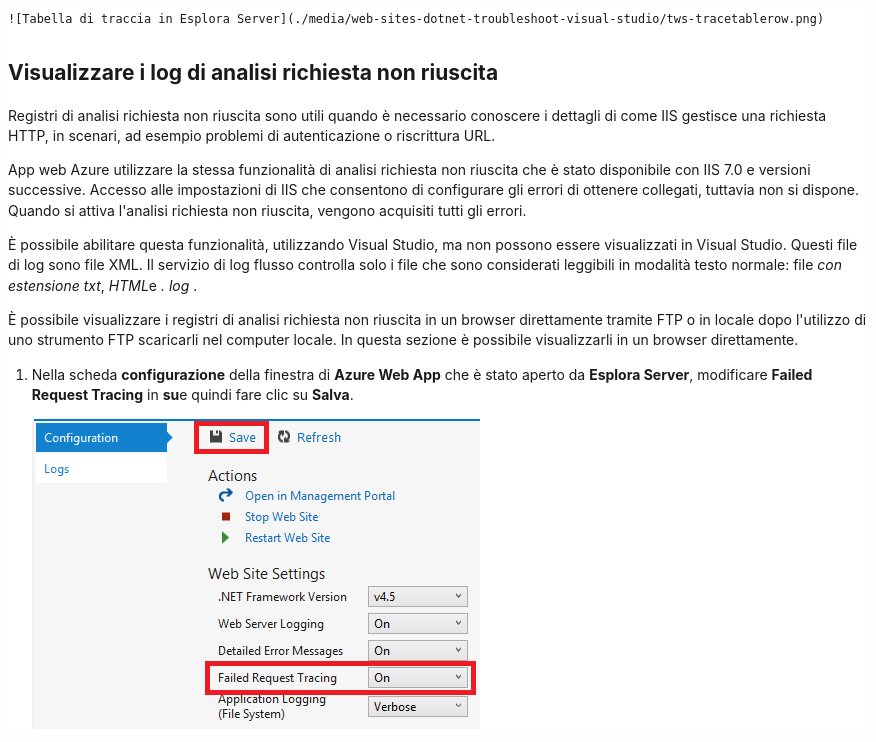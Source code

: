     ![Tabella di traccia in Esplora Server](./media/web-sites-dotnet-troubleshoot-visual-studio/tws-tracetablerow.png)

## <a name="failedrequestlogs"></a>Visualizzare i log di analisi richiesta non riuscita

Registri di analisi richiesta non riuscita sono utili quando è necessario conoscere i dettagli di come IIS gestisce una richiesta HTTP, in scenari, ad esempio problemi di autenticazione o riscrittura URL. 

App web Azure utilizzare la stessa funzionalità di analisi richiesta non riuscita che è stato disponibile con IIS 7.0 e versioni successive. Accesso alle impostazioni di IIS che consentono di configurare gli errori di ottenere collegati, tuttavia non si dispone. Quando si attiva l'analisi richiesta non riuscita, vengono acquisiti tutti gli errori. 

È possibile abilitare questa funzionalità, utilizzando Visual Studio, ma non possono essere visualizzati in Visual Studio. Questi file di log sono file XML. Il servizio di log flusso controlla solo i file che sono considerati leggibili in modalità testo normale: file *con estensione txt*, *HTML*e *. log* .

È possibile visualizzare i registri di analisi richiesta non riuscita in un browser direttamente tramite FTP o in locale dopo l'utilizzo di uno strumento FTP scaricarli nel computer locale. In questa sezione è possibile visualizzarli in un browser direttamente.

1. Nella scheda **configurazione** della finestra di **Azure Web App** che è stato aperto da **Esplora Server**, modificare **Failed Request Tracing** in **su**e quindi fare clic su **Salva**.

    ![Abilitare la traccia di richiesta non riuscita](./media/web-sites-dotnet-troubleshoot-visual-studio/tws-failedrequeston.png)
